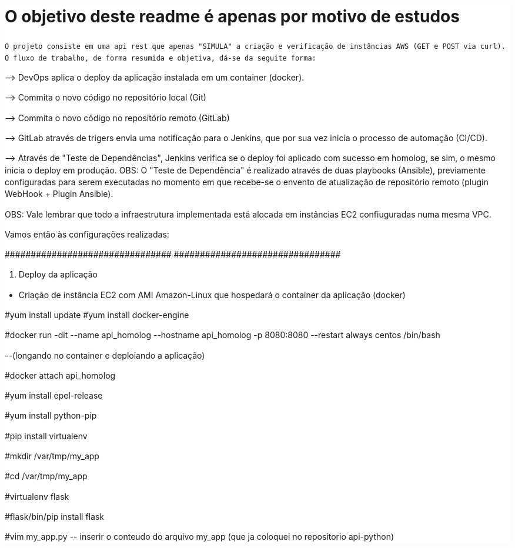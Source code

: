 # O objetivo deste readme é apenas por motivo de estudos

	O projeto consiste em uma api rest que apenas "SIMULA" a criação e verificação de instâncias AWS (GET e POST via curl).
	O fluxo de trabalho, de forma resumida e objetiva, dá-se da seguite forma:

--> DevOps aplica o deploy da aplicação instalada em um container (docker).

--> Commita o novo código no repositório local (Git)

--> Commita o novo código no repositório remoto (GitLab)

--> GitLab através de trigers envia uma notificação para o Jenkins, que por sua vez inicia o processo de automação (CI/CD).

--> Através de "Teste de Dependências", Jenkins verifica se o deploy foi aplicado com sucesso em homolog, se sim, o mesmo inicia o deploy em produção.
OBS: O "Teste de Dependência" é realizado através de duas playbooks (Ansible), previamente configuradas para serem executadas no momento em que recebe-se o envento de atualização de repositório remoto (plugin WebHook + Plugin Ansible).

OBS: Vale lembrar que todo a infraestrutura implementada está alocada em instâncias EC2 confiuguradas numa mesma VPC.

Vamos então às configurações realizadas:

################################
################################


1) Deploy da aplicação

- Criação de instância EC2 com AMI Amazon-Linux que hospedará o container da aplicação (docker)

#yum install update 
#yum install docker-engine

#docker run -dit --name api_homolog --hostname api_homolog -p 8080:8080 --restart always centos /bin/bash

--(longando no container e deploiando a aplicação) 

#docker attach api_homolog

#yum install epel-release
 
#yum install python-pip 
 
#pip install virtualenv 
 
#mkdir /var/tmp/my_app 
 
#cd /var/tmp/my_app 
 
#virtualenv flask
 
#flask/bin/pip install flask
 
#vim my_app.py
-- inserir o conteudo do arquivo my_app (que ja coloquei no repositorio api-python)
